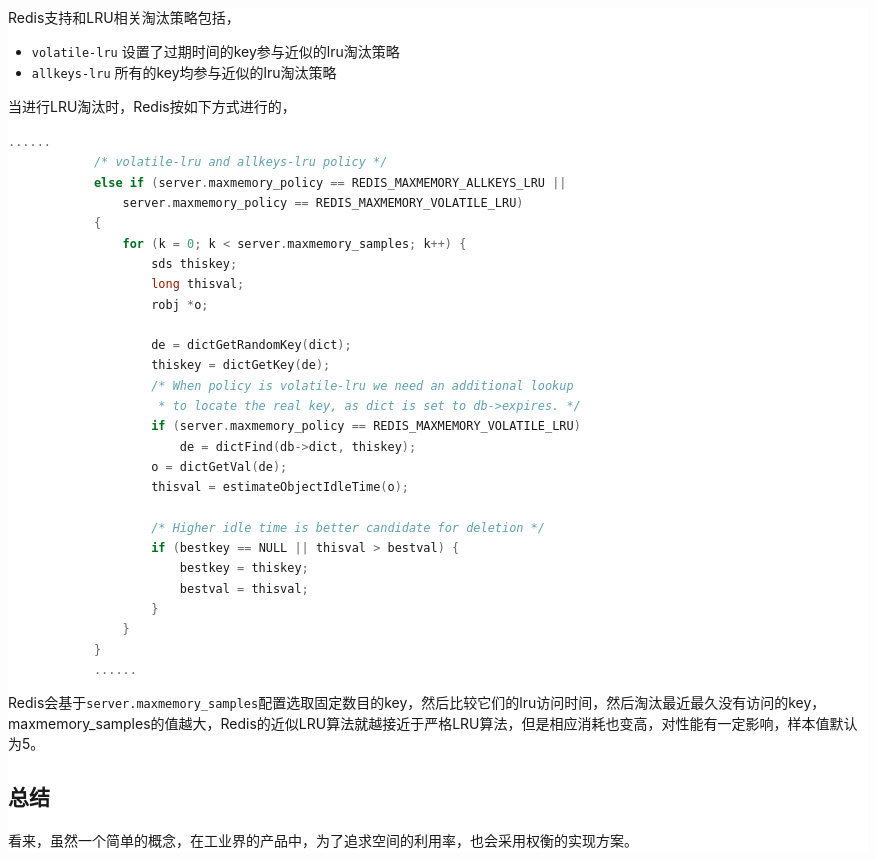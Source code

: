 Redis支持和LRU相关淘汰策略包括，

- `volatile-lru` 设置了过期时间的key参与近似的lru淘汰策略
- `allkeys-lru` 所有的key均参与近似的lru淘汰策略

当进行LRU淘汰时，Redis按如下方式进行的，

```c
......
            /* volatile-lru and allkeys-lru policy */
            else if (server.maxmemory_policy == REDIS_MAXMEMORY_ALLKEYS_LRU ||
                server.maxmemory_policy == REDIS_MAXMEMORY_VOLATILE_LRU)
            {
                for (k = 0; k < server.maxmemory_samples; k++) {
                    sds thiskey;
                    long thisval;
                    robj *o;

                    de = dictGetRandomKey(dict);
                    thiskey = dictGetKey(de);
                    /* When policy is volatile-lru we need an additional lookup
                     * to locate the real key, as dict is set to db->expires. */
                    if (server.maxmemory_policy == REDIS_MAXMEMORY_VOLATILE_LRU)
                        de = dictFind(db->dict, thiskey);
                    o = dictGetVal(de);
                    thisval = estimateObjectIdleTime(o);

                    /* Higher idle time is better candidate for deletion */
                    if (bestkey == NULL || thisval > bestval) {
                        bestkey = thiskey;
                        bestval = thisval;
                    }
                }
            }
            ......

```

Redis会基于`server.maxmemory_samples`配置选取固定数目的key，然后比较它们的lru访问时间，然后淘汰最近最久没有访问的key，maxmemory_samples的值越大，Redis的近似LRU算法就越接近于严格LRU算法，但是相应消耗也变高，对性能有一定影响，样本值默认为5。

## 总结

看来，虽然一个简单的概念，在工业界的产品中，为了追求空间的利用率，也会采用权衡的实现方案。